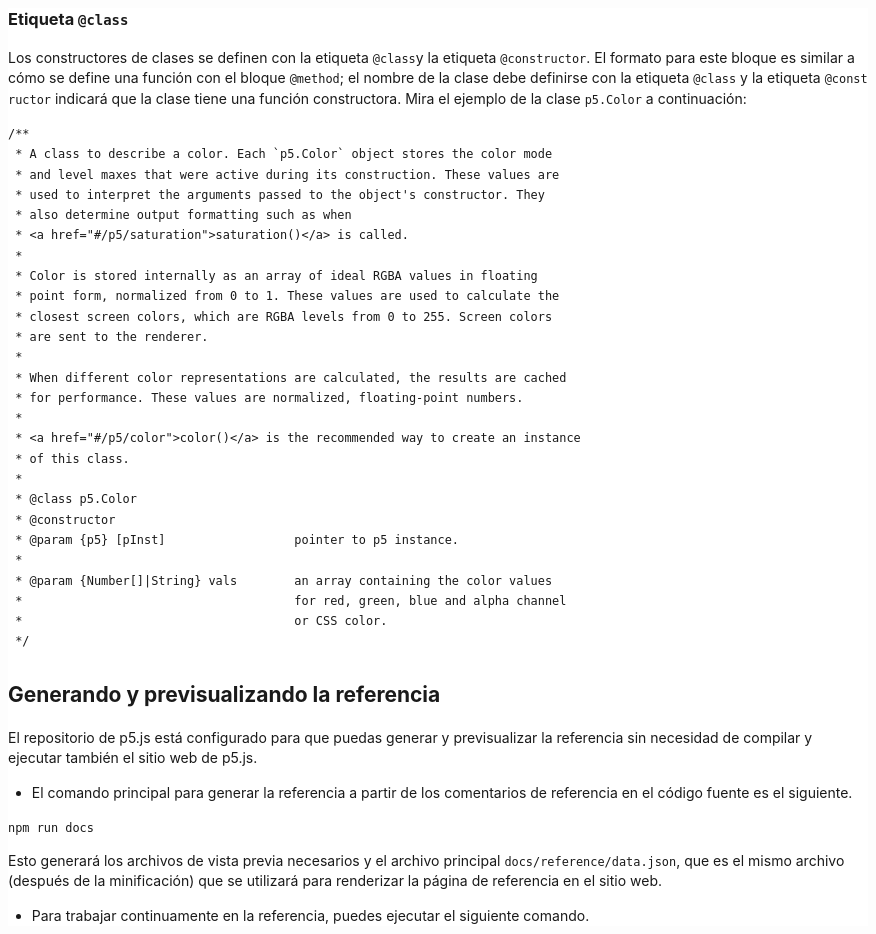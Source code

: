 ### Etiqueta `@class`

Los constructores de clases se definen con la etiqueta `@class`y la etiqueta `@constructor`. El formato para este bloque es similar a cómo se define una función con el bloque `@method`; el nombre de la clase debe definirse con la etiqueta `@class` y la etiqueta `@constructor` indicará que la clase tiene una función constructora. Mira el ejemplo de la clase `p5.Color` a continuación:
 
```
/**
 * A class to describe a color. Each `p5.Color` object stores the color mode
 * and level maxes that were active during its construction. These values are
 * used to interpret the arguments passed to the object's constructor. They
 * also determine output formatting such as when
 * <a href="#/p5/saturation">saturation()</a> is called.
 *
 * Color is stored internally as an array of ideal RGBA values in floating
 * point form, normalized from 0 to 1. These values are used to calculate the
 * closest screen colors, which are RGBA levels from 0 to 255. Screen colors
 * are sent to the renderer.
 *
 * When different color representations are calculated, the results are cached
 * for performance. These values are normalized, floating-point numbers.
 *
 * <a href="#/p5/color">color()</a> is the recommended way to create an instance
 * of this class.
 *
 * @class p5.Color
 * @constructor
 * @param {p5} [pInst]                  pointer to p5 instance.
 *
 * @param {Number[]|String} vals        an array containing the color values
 *                                      for red, green, blue and alpha channel
 *                                      or CSS color.
 */
```

## Generando y previsualizando la referencia

El repositorio de p5.js está configurado para que puedas generar y previsualizar la referencia sin necesidad de compilar y ejecutar también el sitio web de p5.js.

- El comando principal para generar la referencia a partir de los comentarios de referencia en el código fuente es el siguiente.

```
npm run docs
```

Esto generará los archivos de vista previa necesarios y el archivo principal `docs/reference/data.json`, que es el mismo archivo (después de la minificación) que se utilizará para renderizar la página de referencia en el sitio web.

- Para trabajar continuamente en la referencia, puedes ejecutar el siguiente comando.
